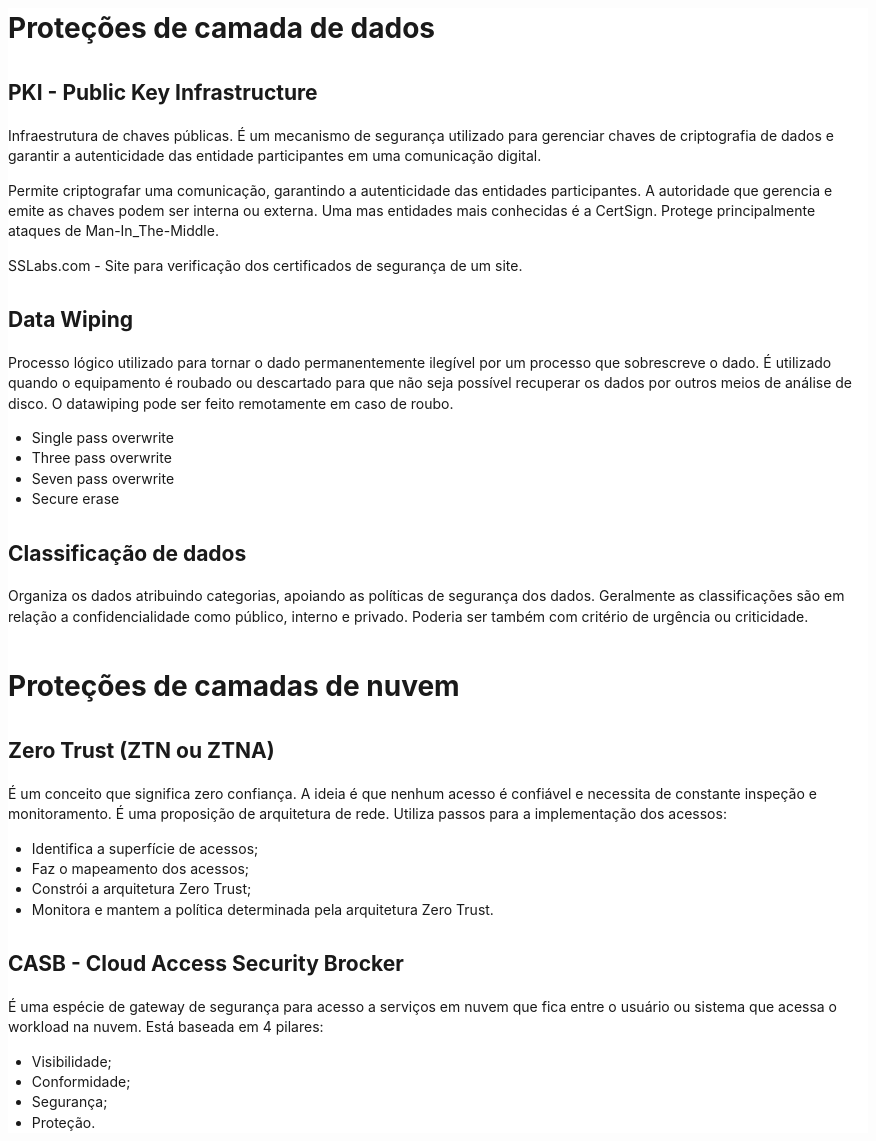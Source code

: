 
# Proteções de camada de dados

## PKI - Public Key Infrastructure

Infraestrutura de chaves públicas. É um mecanismo de segurança utilizado para gerenciar chaves de criptografia de dados e garantir a autenticidade das entidade participantes em uma comunicação digital.

Permite criptografar uma comunicação, garantindo a autenticidade das entidades participantes. A autoridade que gerencia e emite as chaves podem ser interna ou externa. Uma mas entidades mais conhecidas é a CertSign. Protege principalmente ataques de Man-In_The-Middle.

SSLabs.com - Site para verificação dos certificados de segurança de um site.

## Data Wiping

Processo lógico utilizado para tornar o dado permanentemente ilegível por um processo que sobrescreve o dado. É utilizado quando o equipamento é roubado ou descartado para que não seja possível recuperar os dados por outros meios de análise de disco. 
O datawiping pode ser feito remotamente em caso de roubo.
- Single pass overwrite
- Three pass overwrite
- Seven pass overwrite
- Secure erase

## Classificação de dados

Organiza os dados atribuindo categorias, apoiando as políticas de segurança dos dados. Geralmente as classificações são em relação a confidencialidade como público, interno e privado. Poderia ser também com critério de urgência ou criticidade.


# Proteções de camadas de nuvem

## Zero Trust (ZTN ou ZTNA)

É um conceito que significa zero confiança. A ideia é que nenhum acesso é confiável e necessita de constante inspeção e monitoramento. É uma proposição de arquitetura de rede. Utiliza passos para a implementação dos acessos:
- Identifica a superfície de acessos;
- Faz o mapeamento dos acessos;
- Constrói a arquitetura Zero Trust;
- Monitora e mantem a política determinada pela arquitetura Zero Trust.

## CASB - Cloud Access Security Brocker

É uma espécie de gateway de segurança para acesso a serviços em nuvem que fica entre o usuário ou sistema que acessa o workload na nuvem. Está baseada em 4 pilares:
- Visibilidade;
- Conformidade;
- Segurança;
- Proteção.
